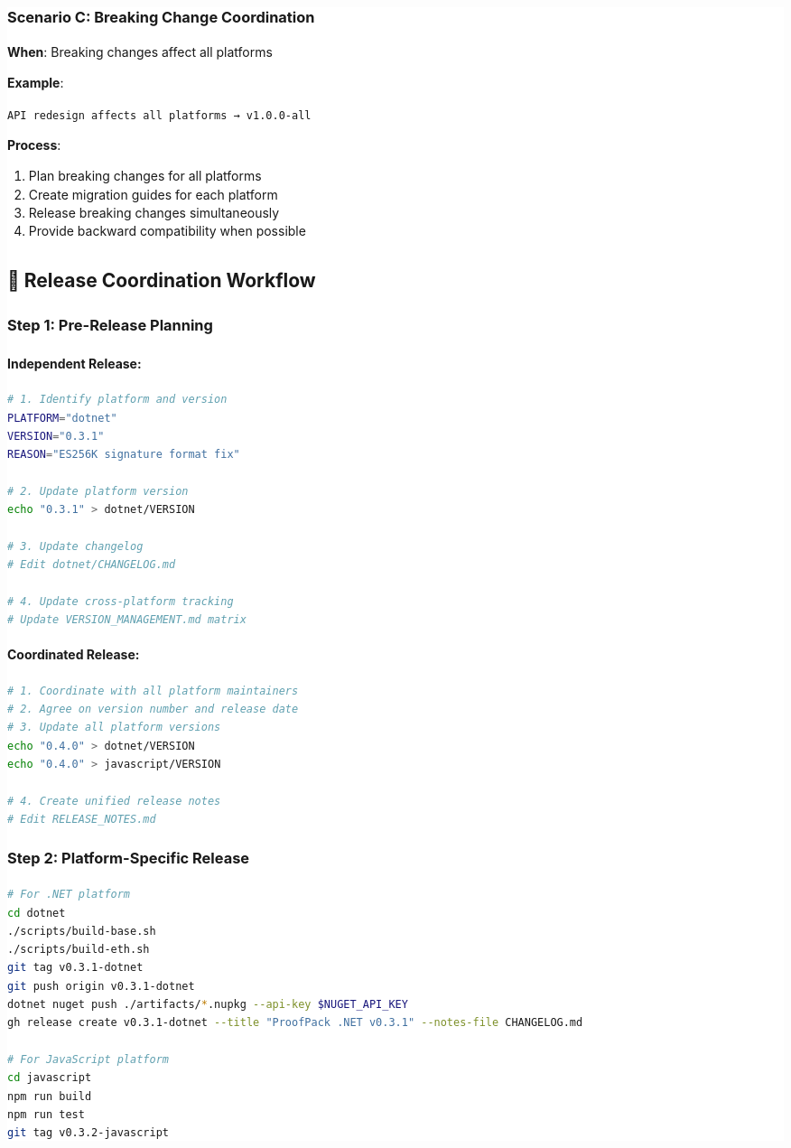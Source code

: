 ### **Scenario C: Breaking Change Coordination**

**When**: Breaking changes affect all platforms

**Example**:
```
API redesign affects all platforms → v1.0.0-all
```

**Process**:
1. Plan breaking changes for all platforms
2. Create migration guides for each platform
3. Release breaking changes simultaneously
4. Provide backward compatibility when possible

## 🔄 Release Coordination Workflow

### **Step 1: Pre-Release Planning**

#### **Independent Release**:
```bash
# 1. Identify platform and version
PLATFORM="dotnet"
VERSION="0.3.1"
REASON="ES256K signature format fix"

# 2. Update platform version
echo "0.3.1" > dotnet/VERSION

# 3. Update changelog
# Edit dotnet/CHANGELOG.md

# 4. Update cross-platform tracking
# Update VERSION_MANAGEMENT.md matrix
```

#### **Coordinated Release**:
```bash
# 1. Coordinate with all platform maintainers
# 2. Agree on version number and release date
# 3. Update all platform versions
echo "0.4.0" > dotnet/VERSION
echo "0.4.0" > javascript/VERSION

# 4. Create unified release notes
# Edit RELEASE_NOTES.md
```

### **Step 2: Platform-Specific Release**

```bash
# For .NET platform
cd dotnet
./scripts/build-base.sh
./scripts/build-eth.sh
git tag v0.3.1-dotnet
git push origin v0.3.1-dotnet
dotnet nuget push ./artifacts/*.nupkg --api-key $NUGET_API_KEY
gh release create v0.3.1-dotnet --title "ProofPack .NET v0.3.1" --notes-file CHANGELOG.md

# For JavaScript platform
cd javascript
npm run build
npm run test
git tag v0.3.2-javascript
```